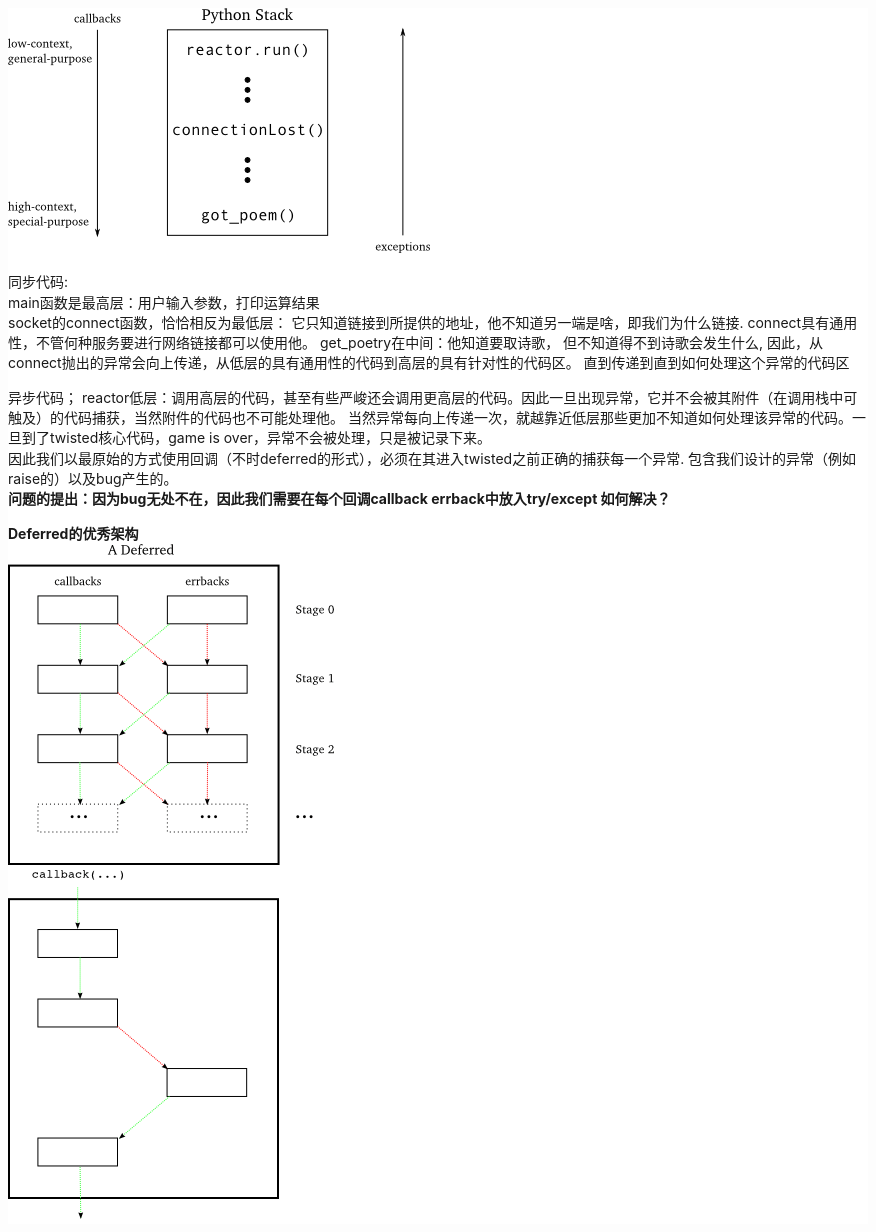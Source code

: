 ![async](https://github.com/tidalmelon/twisted-intro/blob/master/twisted-deferred/async-exceptions4.png)

同步代码:  
main函数是最高层：用户输入参数，打印运算结果  
socket的connect函数，恰恰相反为最低层： 它只知道链接到所提供的地址，他不知道另一端是啥，即我们为什么链接. connect具有通用性，不管何种服务要进行网络链接都可以使用他。 
get_poetry在中间：他知道要取诗歌， 但不知道得不到诗歌会发生什么, 因此，从connect抛出的异常会向上传递，从低层的具有通用性的代码到高层的具有针对性的代码区。 直到传递到直到如何处理这个异常的代码区  


异步代码； 
reactor低层：调用高层的代码，甚至有些严峻还会调用更高层的代码。因此一旦出现异常，它并不会被其附件（在调用栈中可触及）的代码捕获，当然附件的代码也不可能处理他。
            当然异常每向上传递一次，就越靠近低层那些更加不知道如何处理该异常的代码。一旦到了twisted核心代码，game is over，异常不会被处理，只是被记录下来。  
因此我们以最原始的方式使用回调（不时deferred的形式），必须在其进入twisted之前正确的捕获每一个异常. 包含我们设计的异常（例如raise的）以及bug产生的。  
**问题的提出：因为bug无处不在，因此我们需要在每个回调callback errback中放入try/except 如何解决？**

**Deferred的优秀架构**   
![2](https://github.com/tidalmelon/twisted-intro/blob/master/twisted-deferred/deferred-2.png)  
![31](https://github.com/tidalmelon/twisted-intro/blob/master/twisted-deferred/deferred-31.png)  